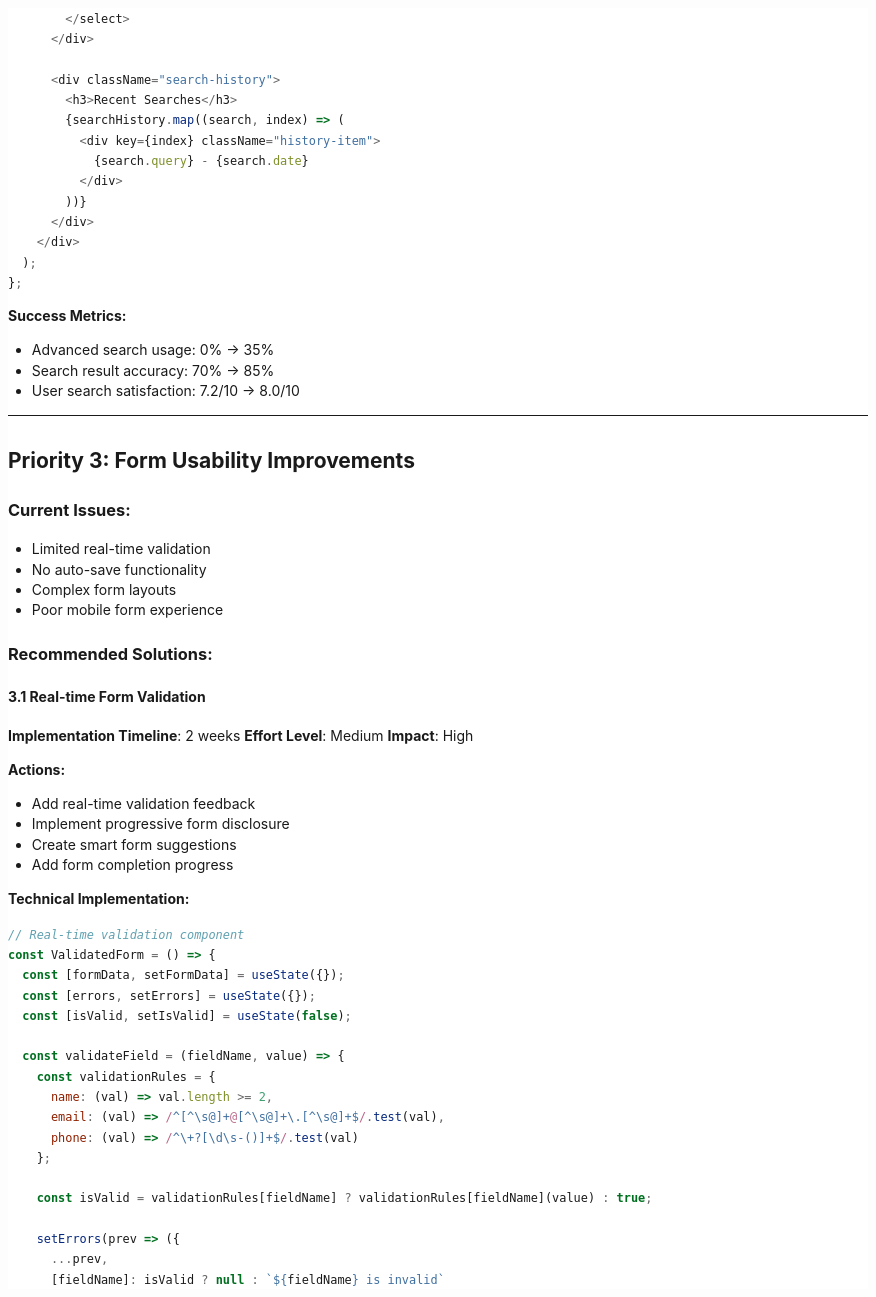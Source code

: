 ```javascript
        </select>
      </div>
      
      <div className="search-history">
        <h3>Recent Searches</h3>
        {searchHistory.map((search, index) => (
          <div key={index} className="history-item">
            {search.query} - {search.date}
          </div>
        ))}
      </div>
    </div>
  );
};
```

**Success Metrics:**
- Advanced search usage: 0% → 35%
- Search result accuracy: 70% → 85%
- User search satisfaction: 7.2/10 → 8.0/10

---

## Priority 3: Form Usability Improvements

### **Current Issues:**
- Limited real-time validation
- No auto-save functionality
- Complex form layouts
- Poor mobile form experience

### **Recommended Solutions:**

#### **3.1 Real-time Form Validation**
**Implementation Timeline**: 2 weeks
**Effort Level**: Medium
**Impact**: High

**Actions:**
- Add real-time validation feedback
- Implement progressive form disclosure
- Create smart form suggestions
- Add form completion progress

**Technical Implementation:**
```javascript
// Real-time validation component
const ValidatedForm = () => {
  const [formData, setFormData] = useState({});
  const [errors, setErrors] = useState({});
  const [isValid, setIsValid] = useState(false);
  
  const validateField = (fieldName, value) => {
    const validationRules = {
      name: (val) => val.length >= 2,
      email: (val) => /^[^\s@]+@[^\s@]+\.[^\s@]+$/.test(val),
      phone: (val) => /^\+?[\d\s-()]+$/.test(val)
    };
    
    const isValid = validationRules[fieldName] ? validationRules[fieldName](value) : true;
    
    setErrors(prev => ({
      ...prev,
      [fieldName]: isValid ? null : `${fieldName} is invalid`
```